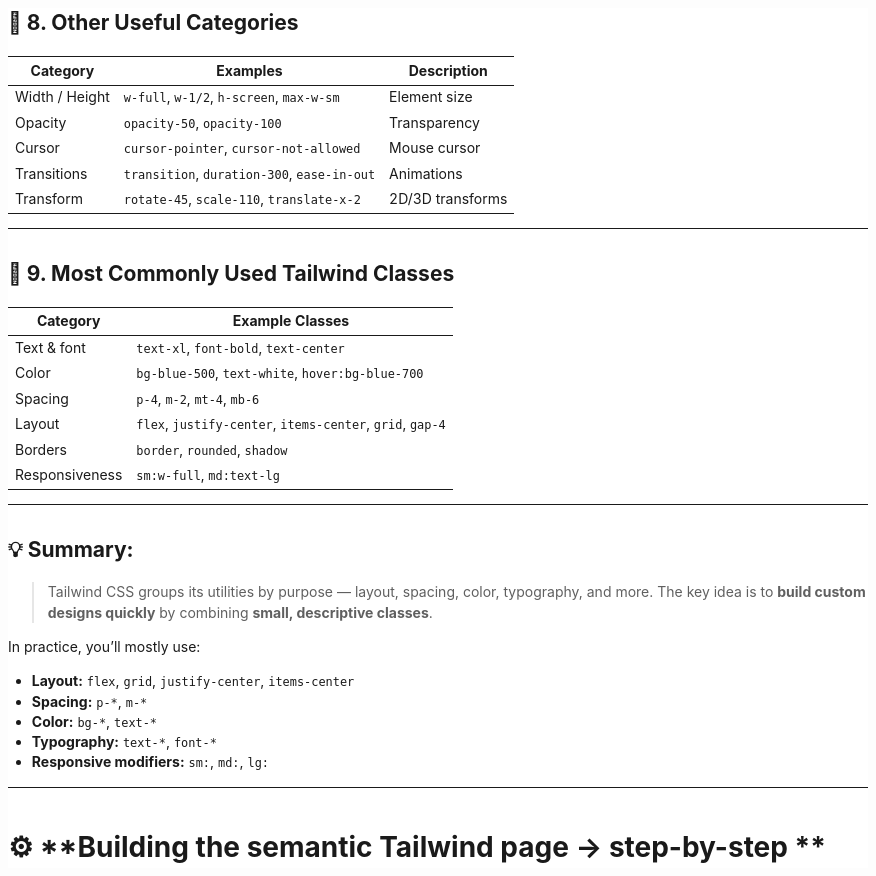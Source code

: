 
## 🔧 8. Other Useful Categories

| Category       | Examples                                    | Description      |
| -------------- | ------------------------------------------- | ---------------- |
| Width / Height | `w-full`, `w-1/2`, `h-screen`, `max-w-sm`   | Element size     |
| Opacity        | `opacity-50`, `opacity-100`                 | Transparency     |
| Cursor         | `cursor-pointer`, `cursor-not-allowed`      | Mouse cursor     |
| Transitions    | `transition`, `duration-300`, `ease-in-out` | Animations       |
| Transform      | `rotate-45`, `scale-110`, `translate-x-2`   | 2D/3D transforms |

---

## 🧠 9. Most Commonly Used Tailwind Classes

| Category       | Example Classes                                           |
| -------------- | --------------------------------------------------------- |
| Text & font    | `text-xl`, `font-bold`, `text-center`                     |
| Color          | `bg-blue-500`, `text-white`, `hover:bg-blue-700`          |
| Spacing        | `p-4`, `m-2`, `mt-4`, `mb-6`                              |
| Layout         | `flex`, `justify-center`, `items-center`, `grid`, `gap-4` |
| Borders        | `border`, `rounded`, `shadow`                             |
| Responsiveness | `sm:w-full`, `md:text-lg`                                 |

---

## 💡 **Summary:**

> Tailwind CSS groups its utilities by purpose — layout, spacing, color, typography, and more.
> The key idea is to **build custom designs quickly** by combining **small, descriptive classes**.

In practice, you’ll mostly use:

* **Layout:** `flex`, `grid`, `justify-center`, `items-center`
* **Spacing:** `p-*`, `m-*`
* **Color:** `bg-*`, `text-*`
* **Typography:** `text-*`, `font-*`
* **Responsive modifiers:** `sm:`, `md:`, `lg:`

---

# ⚙️ **Building the semantic Tailwind page →  step-by-step **
